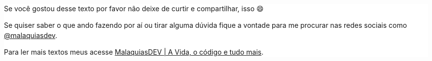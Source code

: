 
Se você gostou desse texto por favor não deixe de curtir e compartilhar, isso 😄

Se quiser saber o que ando fazendo por aí ou tirar alguma dúvida fique a vontade para me procurar nas redes sociais como [@malaquiasdev](https://twitter.com/malaquiasdev).

Para ler mais textos meus acesse [MalaquiasDEV | A Vida, o código e tudo mais](https://malaquias.dev).
